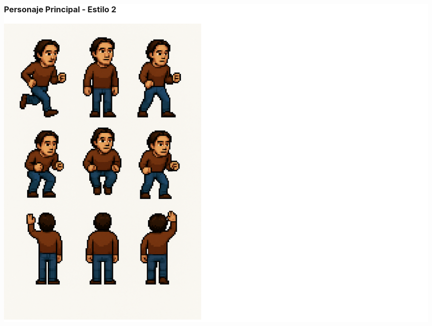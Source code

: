 ### Personaje Principal - Estilo 2
<img src="Sprites/sprite_5.png" alt="Personaje Principal 2" width="400"/>
